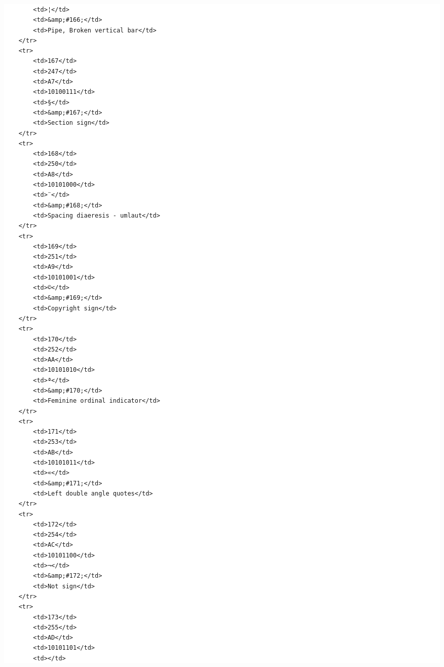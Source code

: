             <td>¦</td>
            <td>&amp;#166;</td>
            <td>Pipe, Broken vertical bar</td>
        </tr>
        <tr>
            <td>167</td>
            <td>247</td>
            <td>A7</td>
            <td>10100111</td>
            <td>§</td>
            <td>&amp;#167;</td>
            <td>Section sign</td>
        </tr>
        <tr>
            <td>168</td>
            <td>250</td>
            <td>A8</td>
            <td>10101000</td>
            <td>¨</td>
            <td>&amp;#168;</td>
            <td>Spacing diaeresis - umlaut</td>
        </tr>
        <tr>
            <td>169</td>
            <td>251</td>
            <td>A9</td>
            <td>10101001</td>
            <td>©</td>
            <td>&amp;#169;</td>
            <td>Copyright sign</td>
        </tr>
        <tr>
            <td>170</td>
            <td>252</td>
            <td>AA</td>
            <td>10101010</td>
            <td>ª</td>
            <td>&amp;#170;</td>
            <td>Feminine ordinal indicator</td>
        </tr>
        <tr>
            <td>171</td>
            <td>253</td>
            <td>AB</td>
            <td>10101011</td>
            <td>«</td>
            <td>&amp;#171;</td>
            <td>Left double angle quotes</td>
        </tr>
        <tr>
            <td>172</td>
            <td>254</td>
            <td>AC</td>
            <td>10101100</td>
            <td>¬</td>
            <td>&amp;#172;</td>
            <td>Not sign</td>
        </tr>
        <tr>
            <td>173</td>
            <td>255</td>
            <td>AD</td>
            <td>10101101</td>
            <td>­</td>